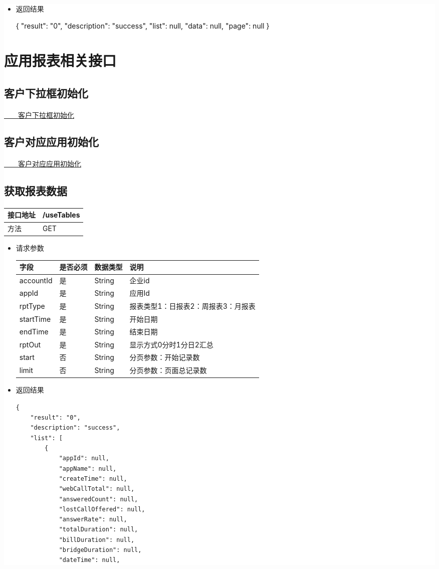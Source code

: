 
- 返回结果

   {
   	    "result": "0",
   	    "description": "success",
   	    "list": null,
   	    "data": null,
   	    "page": null
   	}

# 应用报表相关接口

## 客户下拉框初始化

[&emsp;&emsp;客户下拉框初始化](#客户下拉框初始化)

## 客户对应应用初始化

[&emsp;&emsp;客户对应应用初始化](#客户对应应用初始化)

## 获取报表数据

| 接口地址 | /useTables |
| ---- | ---------- |
| 方法   | GET        |

- 请求参数

  | 字段        | 是否必须 | 数据类型   | 说明                  |
  | --------- | ---- | ------ | ------------------- |
  | accountId | 是    | String | 企业id                |
  | appId     | 是    | String | 应用Id                |
  | rptType   | 是    | String | 报表类型1：日报表2：周报表3：月报表 |
  | startTime | 是    | String | 开始日期                |
  | endTime   | 是    | String | 结束日期                |
  | rptOut    | 是    | String | 显示方式0分时1分日2汇总       |
  | start     | 否    | String | 分页参数：开始记录数          |
  | limit     | 否    | String | 分页参数：页面总记录数         |

- 返回结果

  ```
  {
      "result": "0",
      "description": "success",
      "list": [
          {
              "appId": null,
              "appName": null,
              "createTime": null,
              "webCallTotal": null,
              "answeredCount": null,
              "lostCallOffered": null,
              "answerRate": null,
              "totalDuration": null,
              "billDuration": null,
              "bridgeDuration": null,
              "dateTime": null,
  ```